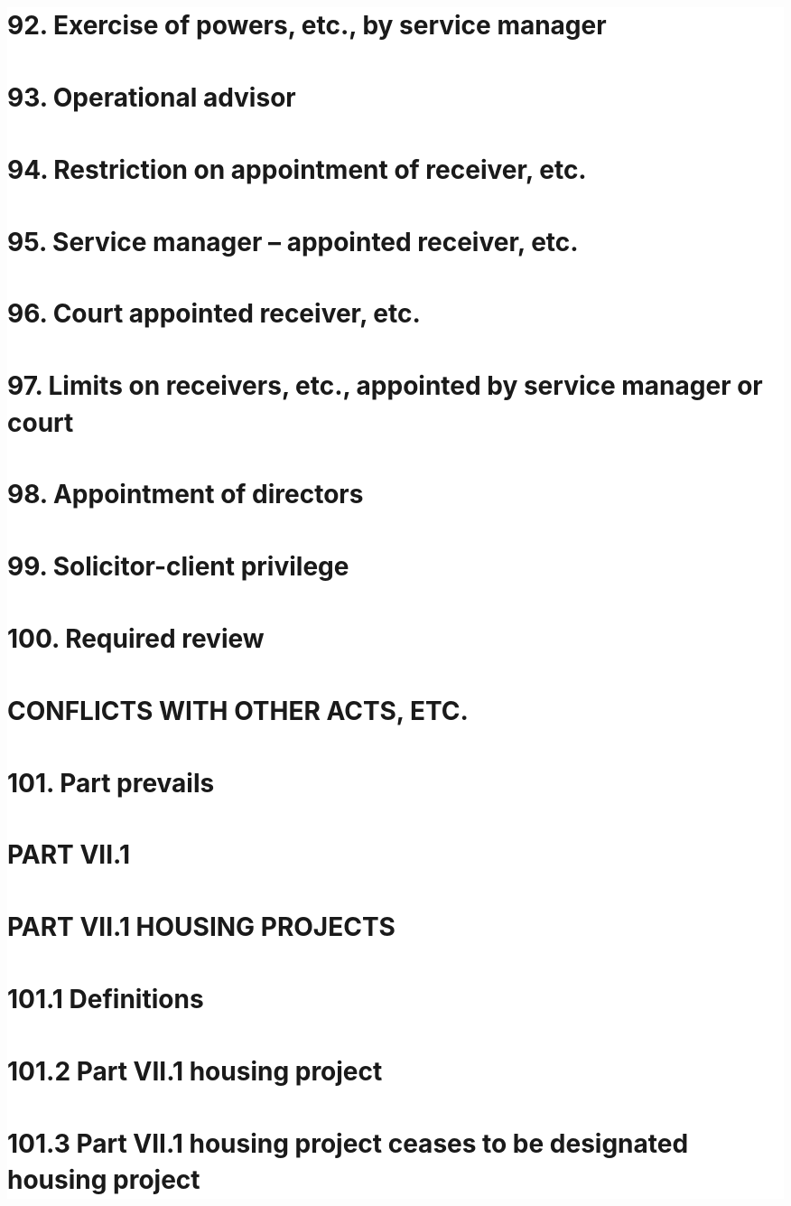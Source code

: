 # 92. Exercise of powers, etc., by service manager

# 93. Operational advisor

# 94. Restriction on appointment of receiver, etc.

# 95. Service manager – appointed receiver, etc.

# 96. Court appointed receiver, etc.

# 97. Limits on receivers, etc., appointed by service manager or court

# 98. Appointment of directors

# 99. Solicitor-client privilege

# 100. Required review

# CONFLICTS WITH OTHER ACTS, ETC.

# 101. Part prevails

# PART VII.1

# PART VII.1 HOUSING PROJECTS

# 101.1 Definitions

# 101.2 Part VII.1 housing project

# 101.3 Part VII.1 housing project ceases to be designated housing project
